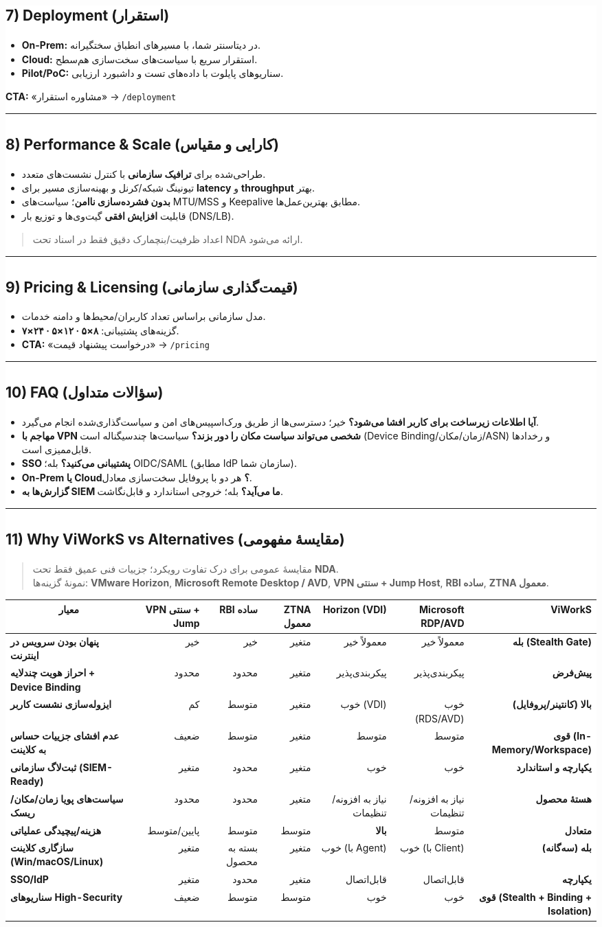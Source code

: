 
## 7) Deployment (استقرار)
- **On-Prem:** در دیتاسنتر شما، با مسیرهای انطباق سختگیرانه.  
- **Cloud:** استقرار سریع با سیاست‌های سخت‌سازی هم‌سطح.  
- **Pilot/PoC:** سناریوهای پایلوت با داده‌های تست و داشبورد ارزیابی.

**CTA:** «مشاوره استقرار» → `/deployment`

---

## 8) Performance & Scale (کارایی و مقیاس)
- طراحی‌شده برای **ترافیک سازمانی** با کنترل نشست‌های متعدد.  
- تیونینگ شبکه/کرنل و بهینه‌سازی مسیر برای **latency** و **throughput** بهتر.  
- **بدون فشرده‌سازی ناامن**؛ سیاست‌های MTU/MSS و Keepalive مطابق بهترین‌عمل‌ها.  
- قابلیت **افزایش افقی** گیت‌وی‌ها و توزیع بار (DNS/LB).

> اعداد ظرفیت/بنچمارک دقیق فقط در اسناد تحت NDA ارائه می‌شود.

---

## 9) Pricing & Licensing (قیمت‌گذاری سازمانی)
- مدل سازمانی براساس تعداد کاربران/محیط‌ها و دامنه خدمات.  
- گزینه‌های پشتیبانی: **۸×۵ · ۱۲×۵ · ۲۴×۷**.  
- **CTA:** «درخواست پیشنهاد قیمت» → `/pricing`

---

## 10) FAQ (سؤالات متداول)
- **آیا اطلاعات زیرساخت برای کاربر افشا می‌شود؟** خیر؛ دسترسی‌ها از طریق ورک‌اسپیس‌های امن و سیاست‌گذاری‌شده انجام می‌گیرد.  
- **مهاجم با VPN شخصی می‌تواند سیاست مکان را دور بزند؟** سیاست‌ها چندسیگناله است (Device Binding/زمان/مکان/ASN) و رخدادها قابل‌ممیزی است.  
- **SSO پشتیبانی می‌کنید؟** بله؛ OIDC/SAML (مطابق IdP سازمان شما).  
- **On-Prem یا Cloud؟** هر دو با پروفایل سخت‌سازی معادل.  
- **گزارش‌ها به SIEM ما می‌آید؟** بله؛ خروجی استاندارد و قابل‌نگاشت.

---

## 11) Why ViWorkS vs Alternatives (مقایسهٔ مفهومی)
> مقایسهٔ عمومی برای درک تفاوت رویکرد؛ جزییات فنی عمیق فقط تحت **NDA**.  
> نمونهٔ گزینه‌ها: **VMware Horizon**, **Microsoft Remote Desktop / AVD**, **VPN سنتی + Jump Host**, **RBI ساده**, **ZTNA معمول**.

| معیار | VPN سنتی + Jump | RBI ساده | ZTNA معمول | Horizon (VDI) | Microsoft RDP/AVD | **ViWorkS** |
|---|---:|---:|---:|---:|---:|---:|
| **پنهان بودن سرویس در اینترنت** | خیر | خیر | متغیر | معمولاً خیر | معمولاً خیر | **بله (Stealth Gate)** |
| **احراز هویت چندلایه + Device Binding** | محدود | محدود | متغیر | پیکربندی‌پذیر | پیکربندی‌پذیر | **پیش‌فرض** |
| **ایزوله‌سازی نشست کاربر** | کم | متوسط | متغیر | خوب (VDI) | خوب (RDS/AVD) | **بالا (کانتینر/پروفایل)** |
| **عدم افشای جزییات حساس به کلاینت** | ضعیف | متوسط | متغیر | متوسط | متوسط | **قوی (In-Memory/Workspace)** |
| **ثبت‌لاگ سازمانی (SIEM-Ready)** | متغیر | محدود | متغیر | خوب | خوب | **یکپارچه و استاندارد** |
| **سیاست‌های پویا زمان/مکان/ریسک** | محدود | محدود | متغیر | نیاز به افزونه/تنظیمات | نیاز به افزونه/تنظیمات | **هستهٔ محصول** |
| **هزینه/پیچیدگی عملیاتی** | پایین/متوسط | متوسط | متوسط | **بالا** | متوسط | **متعادل** |
| **سازگاری کلاینت (Win/macOS/Linux)** | متغیر | بسته به محصول | متغیر | خوب (با Agent) | خوب (با Client) | **بله (سه‌گانه)** |
| **SSO/IdP** | متغیر | محدود | متغیر | قابل‌اتصال | قابل‌اتصال | **یکپارچه** |
| **سناریوهای High-Security** | ضعیف | متوسط | متوسط | خوب | خوب | **قوی (Stealth + Binding + Isolation)** |
